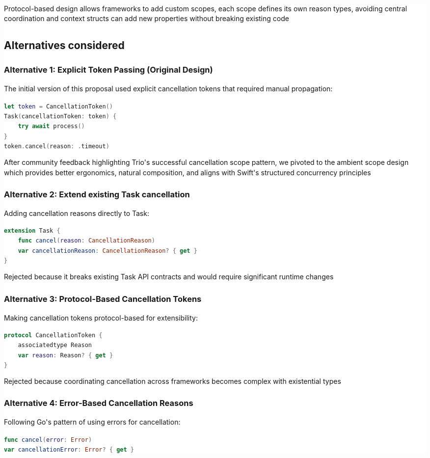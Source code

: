 Protocol-based design allows frameworks to add custom scopes, each scope defines its own reason types, avoiding central coordination and context structs can add new properties without breaking existing code

## Alternatives considered

### Alternative 1: Explicit Token Passing (Original Design)

The initial version of this proposal used explicit cancellation tokens that required manual propagation:

```swift
let token = CancellationToken()
Task(cancellationToken: token) {
    try await process()
}
token.cancel(reason: .timeout)
```

After community feedback highlighting Trio's successful cancellation scope pattern, we pivoted to the ambient scope design which provides better ergonomics, natural composition, and aligns with Swift's structured concurrency principles

### Alternative 2: Extend existing Task cancellation

Adding cancellation reasons directly to Task:

```swift
extension Task {
    func cancel(reason: CancellationReason)
    var cancellationReason: CancellationReason? { get }
}
```

Rejected because it breaks existing Task API contracts and would require significant runtime changes

### Alternative 3: Protocol-Based Cancellation Tokens

Making cancellation tokens protocol-based for extensibility:

```swift
protocol CancellationToken {
    associatedtype Reason
    var reason: Reason? { get }
}
```

Rejected because coordinating cancellation across frameworks becomes complex with existential types

### Alternative 4: Error-Based Cancellation Reasons

Following Go's pattern of using errors for cancellation:

```swift
func cancel(error: Error)
var cancellationError: Error? { get }
```
